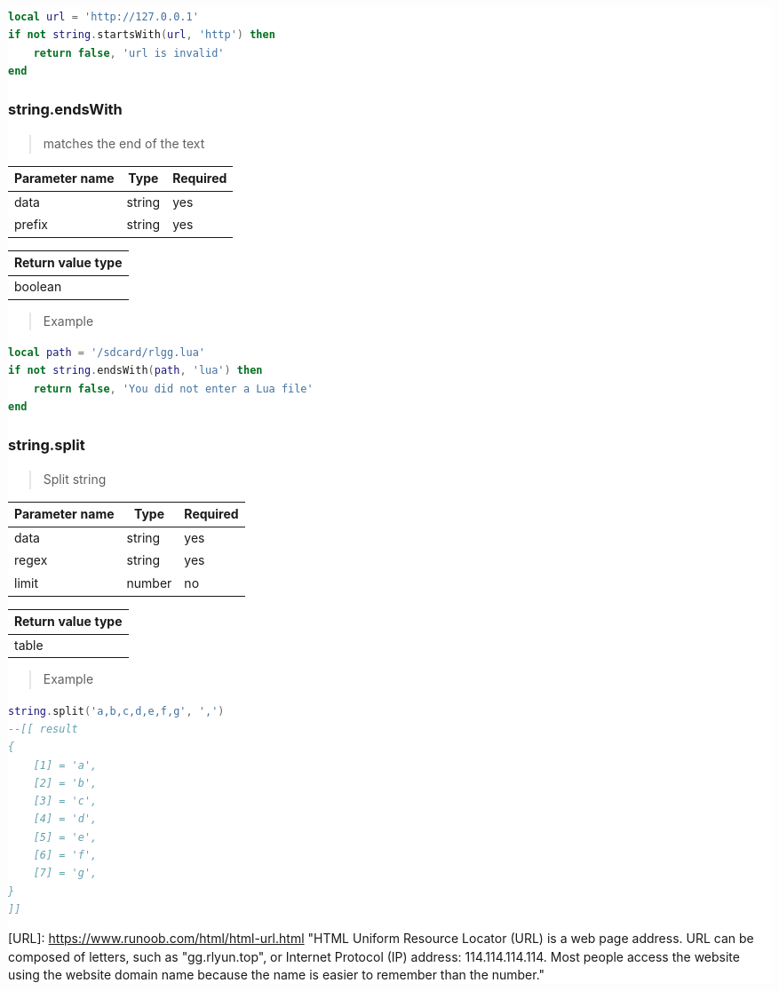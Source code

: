 ~~~lua
local url = 'http://127.0.0.1'
if not string.startsWith(url, 'http') then
	return false, 'url is invalid'
end

~~~



### string.endsWith

> matches the end of the text

| Parameter name | Type | Required |
| :----- | ------ | ---- |
| data | string | yes |
| prefix | string | yes |

| Return value type |
|----------|
| boolean |

> Example

~~~lua
local path = '/sdcard/rlgg.lua'
if not string.endsWith(path, 'lua') then
	return false, 'You did not enter a Lua file'
end

~~~



### string.split

> Split string

| Parameter name | Type | Required |
| :----- | ------ | ---- |
| data | string | yes |
| regex | string | yes |
| limit | number | no |

| Return value type |
|----------|
| table |

> Example

~~~lua
string.split('a,b,c,d,e,f,g', ',')
--[[ result
{
	[1] = 'a',
	[2] = 'b',
	[3] = 'c',
	[4] = 'd',
	[5] = 'e',
	[6] = 'f',
	[7] = 'g',
}
]]
~~~


[URL]: https://www.runoob.com/html/html-url.html "HTML Uniform Resource Locator (URL) is a web page address. URL can be composed of letters, such as "gg.rlyun.top", or Internet Protocol (IP) address: 114.114.114.114. Most people access the website using the website domain name because the name is easier to remember than the number."